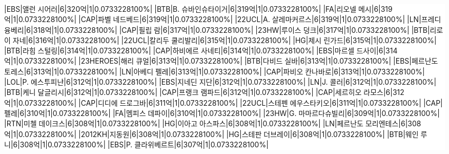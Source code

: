 |EBS|앨런 시어러|6|320억|1|0.0733228100%|
|BTB|B. 슈바인슈타이거|6|319억|1|0.0733228100%|
|FA|리오넬 메시|6|319억|1|0.0733228100%|
|CAP|파벨 네드베드|6|319억|1|0.0733228100%|
|22UCL|A. 살레마커르스|6|319억|1|0.0733228100%|
|LN|프레디 융베리|6|318억|1|0.0733228100%|
|CAP|필립 람|6|317억|1|0.0733228100%|
|23HW|루이스 덩크|6|317억|1|0.0733228100%|
|BTB|리로이 자네|6|316억|1|0.0733228100%|
|22UCL|칼리두 쿨리발리|6|315억|1|0.0733228100%|
|HG|제시 린가드|6|315억|1|0.0733228100%|
|BTB|라힘 스털링|6|314억|1|0.0733228100%|
|CAP|하비에르 사네티|6|314억|1|0.0733228100%|
|EBS|마르셀 드사이|6|314억|1|0.0733228100%|
|23HEROES|해리 큐얼|6|313억|1|0.0733228100%|
|BTB|다비드 실바|6|313억|1|0.0733228100%|
|EBS|페르난도 토레스|6|313억|1|0.0733228100%|
|LN|아베디 펠레|6|313억|1|0.0733228100%|
|CAP|파비오 칸나바로|6|313억|1|0.0733228100%|
|LOL|P. 에스투피냔|6|312억|1|0.0733228100%|
|EBS|지네딘 지단|6|312억|1|0.0733228100%|
|LN|J. 콜러|6|312억|1|0.0733228100%|
|BTB|케니 달글리시|6|312억|1|0.0733228100%|
|CAP|프랭크 램파드|6|312억|1|0.0733228100%|
|CAP|세르히오 라모스|6|312억|1|0.0733228100%|
|CAP|디디에 드로그바|6|311억|1|0.0733228100%|
|22UCL|스테펜 에우스타키오|6|311억|1|0.0733228100%|
|CAP|펠레|6|310억|1|0.0733228100%|
|FA|멤피스 데파이|6|310억|1|0.0733228100%|
|23HW|G. 마마르다슈빌리|6|309억|1|0.0733228100%|
|RTN|미첼 데이크스|6|308억|1|0.0733228100%|
|HG|이아고 아스파스|6|308억|1|0.0733228100%|
|LN|페르난도 모리엔테스|6|308억|1|0.0733228100%|
|2012KH|지동원|6|308억|1|0.0733228100%|
|HG|스테판 더브레이|6|308억|1|0.0733228100%|
|BTB|웨인 루니|6|308억|1|0.0733228100%|
|EBS|P. 클라위베르트|6|307억|1|0.0733228100%|